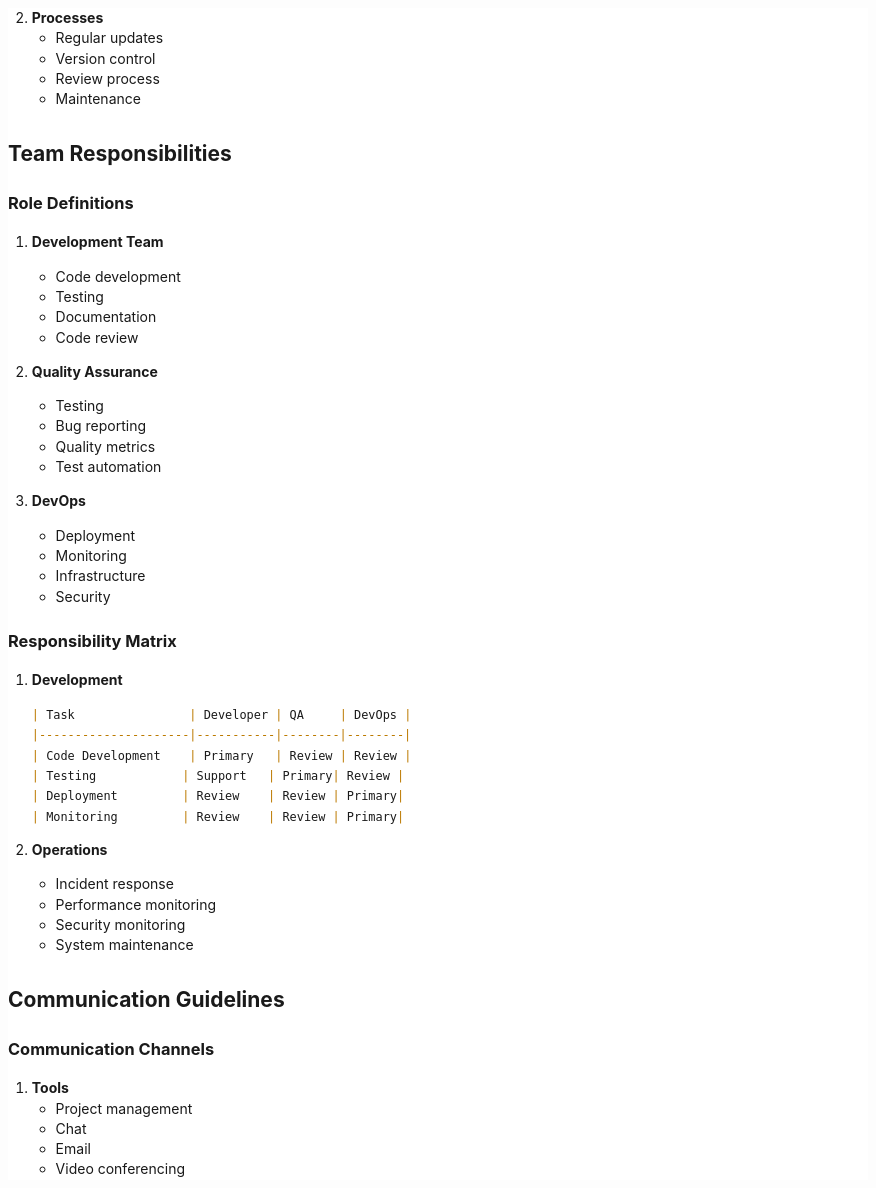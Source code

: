 2. **Processes**
   - Regular updates
   - Version control
   - Review process
   - Maintenance

## Team Responsibilities

### Role Definitions

1. **Development Team**
   - Code development
   - Testing
   - Documentation
   - Code review

2. **Quality Assurance**
   - Testing
   - Bug reporting
   - Quality metrics
   - Test automation

3. **DevOps**
   - Deployment
   - Monitoring
   - Infrastructure
   - Security

### Responsibility Matrix

1. **Development**
   ```markdown
   | Task                | Developer | QA     | DevOps |
   |---------------------|-----------|--------|--------|
   | Code Development    | Primary   | Review | Review |
   | Testing            | Support   | Primary| Review |
   | Deployment         | Review    | Review | Primary|
   | Monitoring         | Review    | Review | Primary|
   ```

2. **Operations**
   - Incident response
   - Performance monitoring
   - Security monitoring
   - System maintenance

## Communication Guidelines

### Communication Channels

1. **Tools**
   - Project management
   - Chat
   - Email
   - Video conferencing
